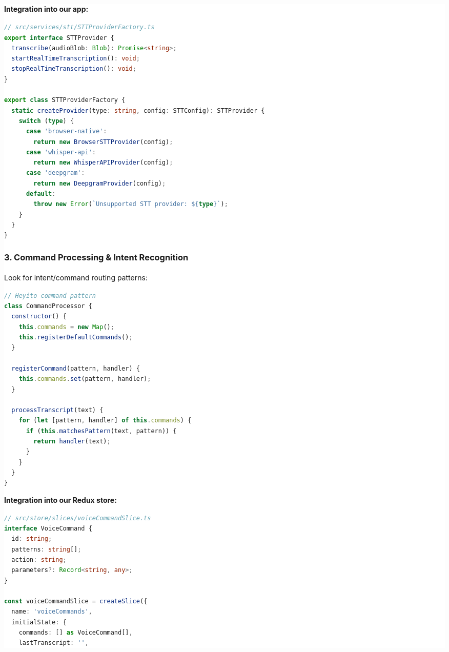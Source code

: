 **Integration into our app:**
```typescript
// src/services/stt/STTProviderFactory.ts
export interface STTProvider {
  transcribe(audioBlob: Blob): Promise<string>;
  startRealTimeTranscription(): void;
  stopRealTimeTranscription(): void;
}

export class STTProviderFactory {
  static createProvider(type: string, config: STTConfig): STTProvider {
    switch (type) {
      case 'browser-native':
        return new BrowserSTTProvider(config);
      case 'whisper-api':
        return new WhisperAPIProvider(config);
      case 'deepgram':
        return new DeepgramProvider(config);
      default:
        throw new Error(`Unsupported STT provider: ${type}`);
    }
  }
}
```

### **3. Command Processing & Intent Recognition**
Look for intent/command routing patterns:

```javascript
// Heyito command pattern
class CommandProcessor {
  constructor() {
    this.commands = new Map();
    this.registerDefaultCommands();
  }
  
  registerCommand(pattern, handler) {
    this.commands.set(pattern, handler);
  }
  
  processTranscript(text) {
    for (let [pattern, handler] of this.commands) {
      if (this.matchesPattern(text, pattern)) {
        return handler(text);
      }
    }
  }
}
```

**Integration into our Redux store:**
```typescript
// src/store/slices/voiceCommandSlice.ts
interface VoiceCommand {
  id: string;
  patterns: string[];
  action: string;
  parameters?: Record<string, any>;
}

const voiceCommandSlice = createSlice({
  name: 'voiceCommands',
  initialState: {
    commands: [] as VoiceCommand[],
    lastTranscript: '',
```